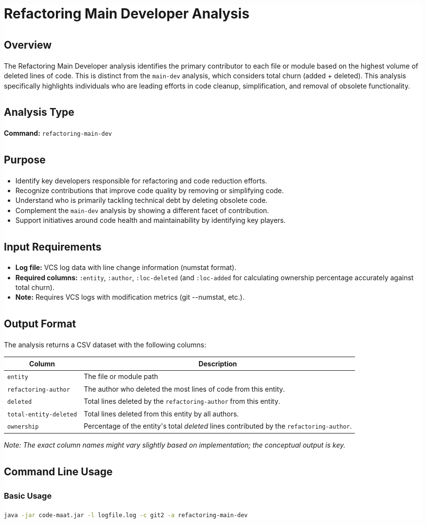 # Refactoring Main Developer Analysis

## Overview
The Refactoring Main Developer analysis identifies the primary contributor to each file or module based on the highest volume of deleted lines of code. This is distinct from the `main-dev` analysis, which considers total churn (added + deleted). This analysis specifically highlights individuals who are leading efforts in code cleanup, simplification, and removal of obsolete functionality.

## Analysis Type
**Command:** `refactoring-main-dev`

## Purpose
- Identify key developers responsible for refactoring and code reduction efforts.
- Recognize contributions that improve code quality by removing or simplifying code.
- Understand who is primarily tackling technical debt by deleting obsolete code.
- Complement the `main-dev` analysis by showing a different facet of contribution.
- Support initiatives around code health and maintainability by identifying key players.

## Input Requirements
- **Log file:** VCS log data with line change information (numstat format).
- **Required columns:** `:entity`, `:author`, `:loc-deleted` (and `:loc-added` for calculating ownership percentage accurately against total churn).
- **Note:** Requires VCS logs with modification metrics (git --numstat, etc.).

## Output Format
The analysis returns a CSV dataset with the following columns:

| Column             | Description                                                                 |
|--------------------|-----------------------------------------------------------------------------|
| `entity`           | The file or module path                                                     |
| `refactoring-author`| The author who deleted the most lines of code from this entity.             |
| `deleted`          | Total lines deleted by the `refactoring-author` from this entity.           |
| `total-entity-deleted` | Total lines deleted from this entity by all authors.                       |
| `ownership`        | Percentage of the entity's total *deleted* lines contributed by the `refactoring-author`. |

*Note: The exact column names might vary slightly based on implementation; the conceptual output is key.*

## Command Line Usage

### Basic Usage
```bash
java -jar code-maat.jar -l logfile.log -c git2 -a refactoring-main-dev
```
